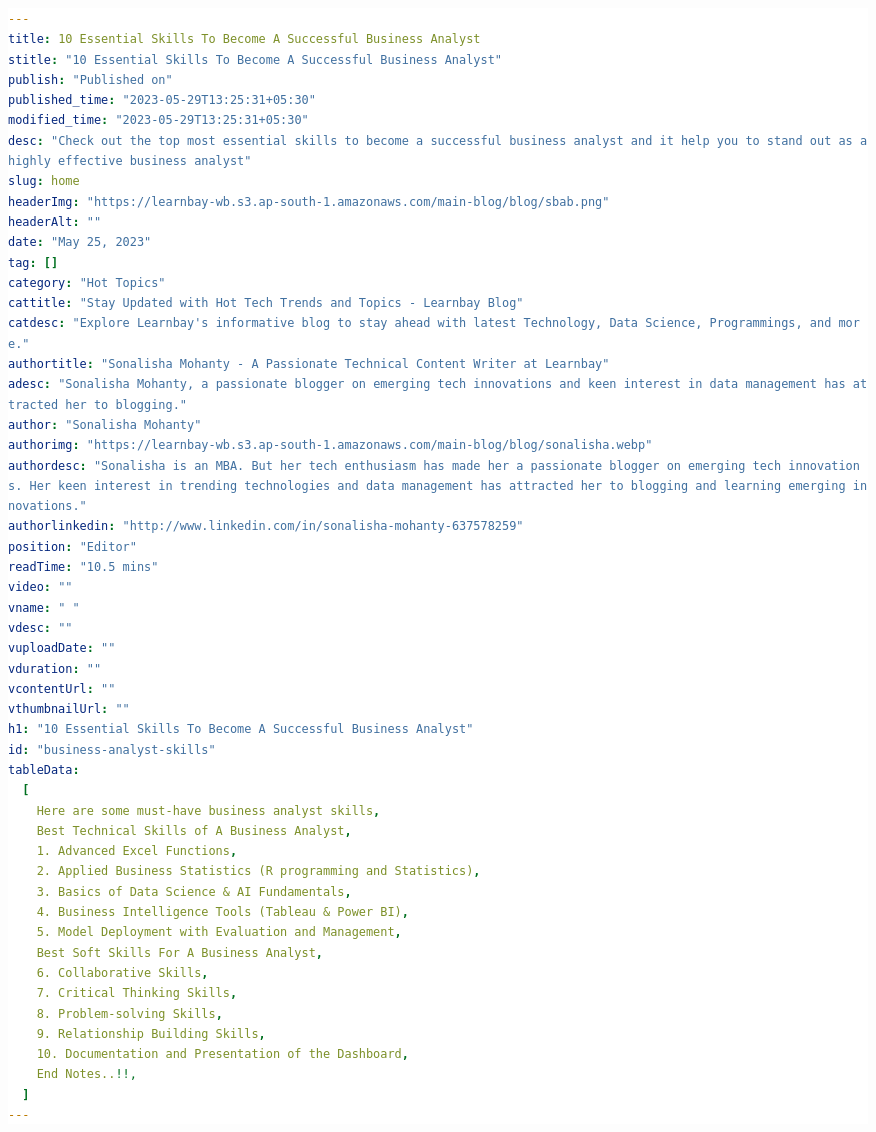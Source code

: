 ```yaml
---
title: 10 Essential Skills To Become A Successful Business Analyst
stitle: "10 Essential Skills To Become A Successful Business Analyst"
publish: "Published on"
published_time: "2023-05-29T13:25:31+05:30"
modified_time: "2023-05-29T13:25:31+05:30"
desc: "Check out the top most essential skills to become a successful business analyst and it help you to stand out as a highly effective business analyst"
slug: home
headerImg: "https://learnbay-wb.s3.ap-south-1.amazonaws.com/main-blog/blog/sbab.png"
headerAlt: ""
date: "May 25, 2023"
tag: []
category: "Hot Topics"
cattitle: "Stay Updated with Hot Tech Trends and Topics - Learnbay Blog"
catdesc: "Explore Learnbay's informative blog to stay ahead with latest Technology, Data Science, Programmings, and more."
authortitle: "Sonalisha Mohanty - A Passionate Technical Content Writer at Learnbay"
adesc: "Sonalisha Mohanty, a passionate blogger on emerging tech innovations and keen interest in data management has attracted her to blogging."
author: "Sonalisha Mohanty"
authorimg: "https://learnbay-wb.s3.ap-south-1.amazonaws.com/main-blog/blog/sonalisha.webp"
authordesc: "Sonalisha is an MBA. But her tech enthusiasm has made her a passionate blogger on emerging tech innovations. Her keen interest in trending technologies and data management has attracted her to blogging and learning emerging innovations."
authorlinkedin: "http://www.linkedin.com/in/sonalisha-mohanty-637578259"
position: "Editor"
readTime: "10.5 mins"
video: ""
vname: " "
vdesc: ""
vuploadDate: ""
vduration: ""
vcontentUrl: ""
vthumbnailUrl: ""
h1: "10 Essential Skills To Become A Successful Business Analyst"
id: "business-analyst-skills"
tableData:
  [
    Here are some must-have business analyst skills,
    Best Technical Skills of A Business Analyst,
    1. Advanced Excel Functions,
    2. Applied Business Statistics (R programming and Statistics),
    3. Basics of Data Science & AI Fundamentals,
    4. Business Intelligence Tools (Tableau & Power BI),
    5. Model Deployment with Evaluation and Management,
    Best Soft Skills For A Business Analyst,
    6. Collaborative Skills,
    7. Critical Thinking Skills,
    8. Problem-solving Skills,
    9. Relationship Building Skills,
    10. Documentation and Presentation of the Dashboard,
    End Notes..!!,
  ]
---
```
